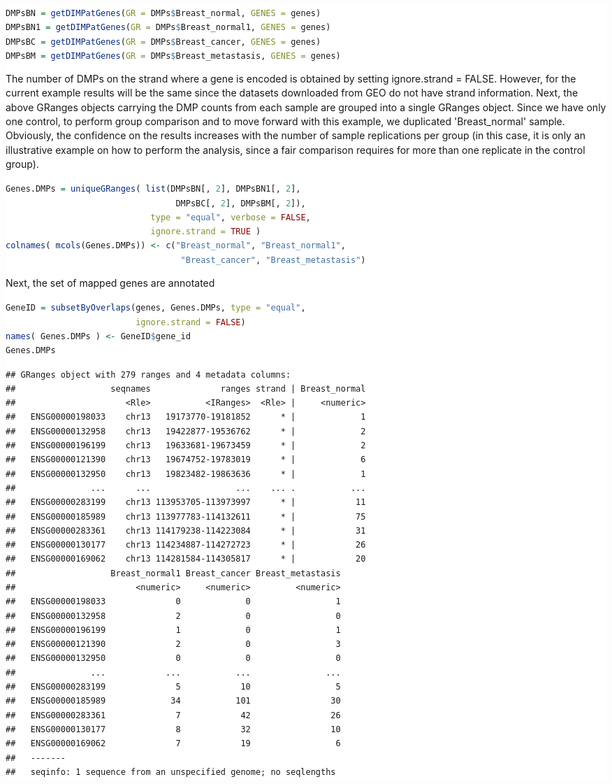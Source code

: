 
```r
DMPsBN = getDIMPatGenes(GR = DMPs$Breast_normal, GENES = genes)
DMPsBN1 = getDIMPatGenes(GR = DMPs$Breast_normal1, GENES = genes)
DMPsBC = getDIMPatGenes(GR = DMPs$Breast_cancer, GENES = genes)
DMPsBM = getDIMPatGenes(GR = DMPs$Breast_metastasis, GENES = genes)
```

The number of DMPs on the strand where a gene is encoded is obtained by
setting ignore.strand = FALSE. However, for the current example results will be
the same since the datasets downloaded from GEO do not have strand information.
Next, the above GRanges objects carrying the DMP counts from each sample are
grouped into a single GRanges object. Since we have only one control, to
perform group comparison and to move forward with this example, we duplicated
'Breast_normal' sample. Obviously, the confidence on the results increases with
the number of sample replications per group (in this case, it is only an
illustrative example on how to perform the analysis, since a fair comparison
requires for more than one replicate in the control group).


```r
Genes.DMPs = uniqueGRanges( list(DMPsBN[, 2], DMPsBN1[, 2],
                                  DMPsBC[, 2], DMPsBM[, 2]),
                             type = "equal", verbose = FALSE,
                             ignore.strand = TRUE )
colnames( mcols(Genes.DMPs)) <- c("Breast_normal", "Breast_normal1",
                                   "Breast_cancer", "Breast_metastasis")
```

Next, the set of mapped genes are annotated 

```r
GeneID = subsetByOverlaps(genes, Genes.DMPs, type = "equal", 
                          ignore.strand = FALSE)
names( Genes.DMPs ) <- GeneID$gene_id
Genes.DMPs
```

```
## GRanges object with 279 ranges and 4 metadata columns:
##                   seqnames              ranges strand | Breast_normal
##                      <Rle>           <IRanges>  <Rle> |     <numeric>
##   ENSG00000198033    chr13   19173770-19181852      * |             1
##   ENSG00000132958    chr13   19422877-19536762      * |             2
##   ENSG00000196199    chr13   19633681-19673459      * |             2
##   ENSG00000121390    chr13   19674752-19783019      * |             6
##   ENSG00000132950    chr13   19823482-19863636      * |             1
##               ...      ...                 ...    ... .           ...
##   ENSG00000283199    chr13 113953705-113973997      * |            11
##   ENSG00000185989    chr13 113977783-114132611      * |            75
##   ENSG00000283361    chr13 114179238-114223084      * |            31
##   ENSG00000130177    chr13 114234887-114272723      * |            26
##   ENSG00000169062    chr13 114281584-114305817      * |            20
##                   Breast_normal1 Breast_cancer Breast_metastasis
##                        <numeric>     <numeric>         <numeric>
##   ENSG00000198033              0             0                 1
##   ENSG00000132958              2             0                 0
##   ENSG00000196199              1             0                 1
##   ENSG00000121390              2             0                 3
##   ENSG00000132950              0             0                 0
##               ...            ...           ...               ...
##   ENSG00000283199              5            10                 5
##   ENSG00000185989             34           101                30
##   ENSG00000283361              7            42                26
##   ENSG00000130177              8            32                10
##   ENSG00000169062              7            19                 6
##   -------
##   seqinfo: 1 sequence from an unspecified genome; no seqlengths
```
